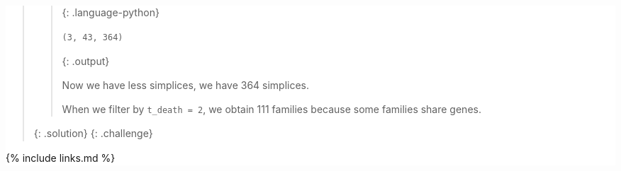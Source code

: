 > > {: .language-python}
> >
> > ~~~
> > (3, 43, 364)
> > ~~~
> > {: .output}
> >
> > Now we have less simplices, we have 364 simplices.
> >
> > When we filter by `t_death = 2`, we obtain 111 families because some families share genes.  
> > 
> {: .solution}
{: .challenge}

{% include links.md %}
